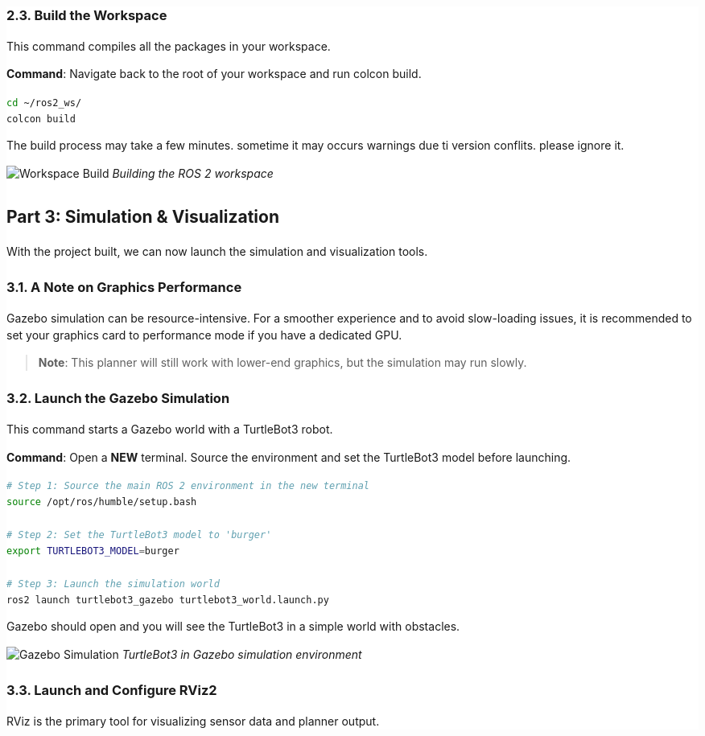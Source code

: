 ### 2.3. Build the Workspace

This command compiles all the packages in your workspace.

**Command**: Navigate back to the root of your workspace and run colcon build.

```bash
cd ~/ros2_ws/
colcon build
```

The build process may take a few minutes.
sometime it may occurs warnings due ti version conflits. please ignore it. 

![Workspace Build](images/workspace_build.png)
*Building the ROS 2 workspace*

## Part 3: Simulation & Visualization

With the project built, we can now launch the simulation and visualization tools.

### 3.1. A Note on Graphics Performance

Gazebo simulation can be resource-intensive. For a smoother experience and to avoid slow-loading issues, it is recommended to set your graphics card to performance mode if you have a dedicated GPU.

> **Note**: This planner will still work with lower-end graphics, but the simulation may run slowly.

### 3.2. Launch the Gazebo Simulation

This command starts a Gazebo world with a TurtleBot3 robot.

**Command**: Open a **NEW** terminal. Source the environment and set the TurtleBot3 model before launching.

```bash
# Step 1: Source the main ROS 2 environment in the new terminal
source /opt/ros/humble/setup.bash

# Step 2: Set the TurtleBot3 model to 'burger'
export TURTLEBOT3_MODEL=burger

# Step 3: Launch the simulation world
ros2 launch turtlebot3_gazebo turtlebot3_world.launch.py
```

Gazebo should open and you will see the TurtleBot3 in a simple world with obstacles.

![Gazebo Simulation](images/gazebo_simulation.png)
*TurtleBot3 in Gazebo simulation environment*

### 3.3. Launch and Configure RViz2

RViz is the primary tool for visualizing sensor data and planner output.
